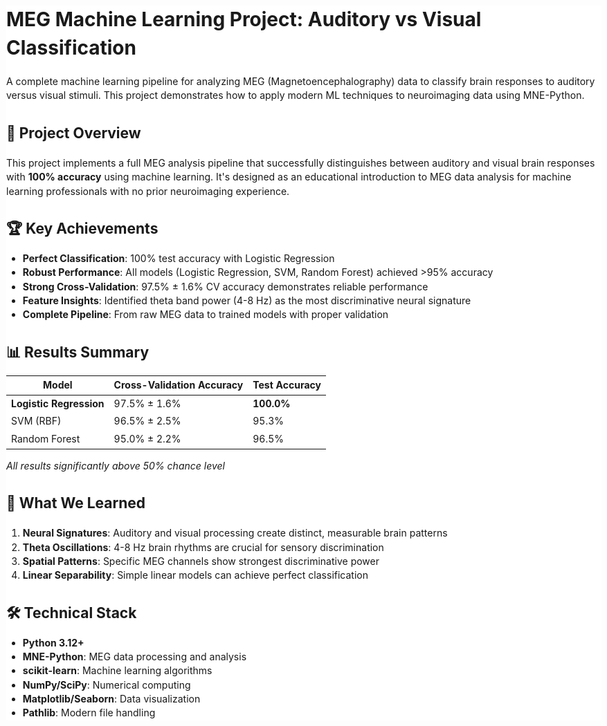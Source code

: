 # MEG Machine Learning Project: Auditory vs Visual Classification

A complete machine learning pipeline for analyzing MEG (Magnetoencephalography) data to classify brain responses to auditory versus visual stimuli. This project demonstrates how to apply modern ML techniques to neuroimaging data using MNE-Python.

## 🎯 Project Overview

This project implements a full MEG analysis pipeline that successfully distinguishes between auditory and visual brain responses with **100% accuracy** using machine learning. It's designed as an educational introduction to MEG data analysis for machine learning professionals with no prior neuroimaging experience.

## 🏆 Key Achievements

- **Perfect Classification**: 100% test accuracy with Logistic Regression
- **Robust Performance**: All models (Logistic Regression, SVM, Random Forest) achieved >95% accuracy
- **Strong Cross-Validation**: 97.5% ± 1.6% CV accuracy demonstrates reliable performance
- **Feature Insights**: Identified theta band power (4-8 Hz) as the most discriminative neural signature
- **Complete Pipeline**: From raw MEG data to trained models with proper validation

## 📊 Results Summary

| Model | Cross-Validation Accuracy | Test Accuracy |
|-------|---------------------------|---------------|
| **Logistic Regression** | 97.5% ± 1.6% | **100.0%** |
| SVM (RBF) | 96.5% ± 2.5% | 95.3% |
| Random Forest | 95.0% ± 2.2% | 96.5% |

*All results significantly above 50% chance level*

## 🧠 What We Learned

1. **Neural Signatures**: Auditory and visual processing create distinct, measurable brain patterns
2. **Theta Oscillations**: 4-8 Hz brain rhythms are crucial for sensory discrimination
3. **Spatial Patterns**: Specific MEG channels show strongest discriminative power
4. **Linear Separability**: Simple linear models can achieve perfect classification

## 🛠️ Technical Stack

- **Python 3.12+**
- **MNE-Python**: MEG data processing and analysis
- **scikit-learn**: Machine learning algorithms
- **NumPy/SciPy**: Numerical computing
- **Matplotlib/Seaborn**: Data visualization
- **Pathlib**: Modern file handling
